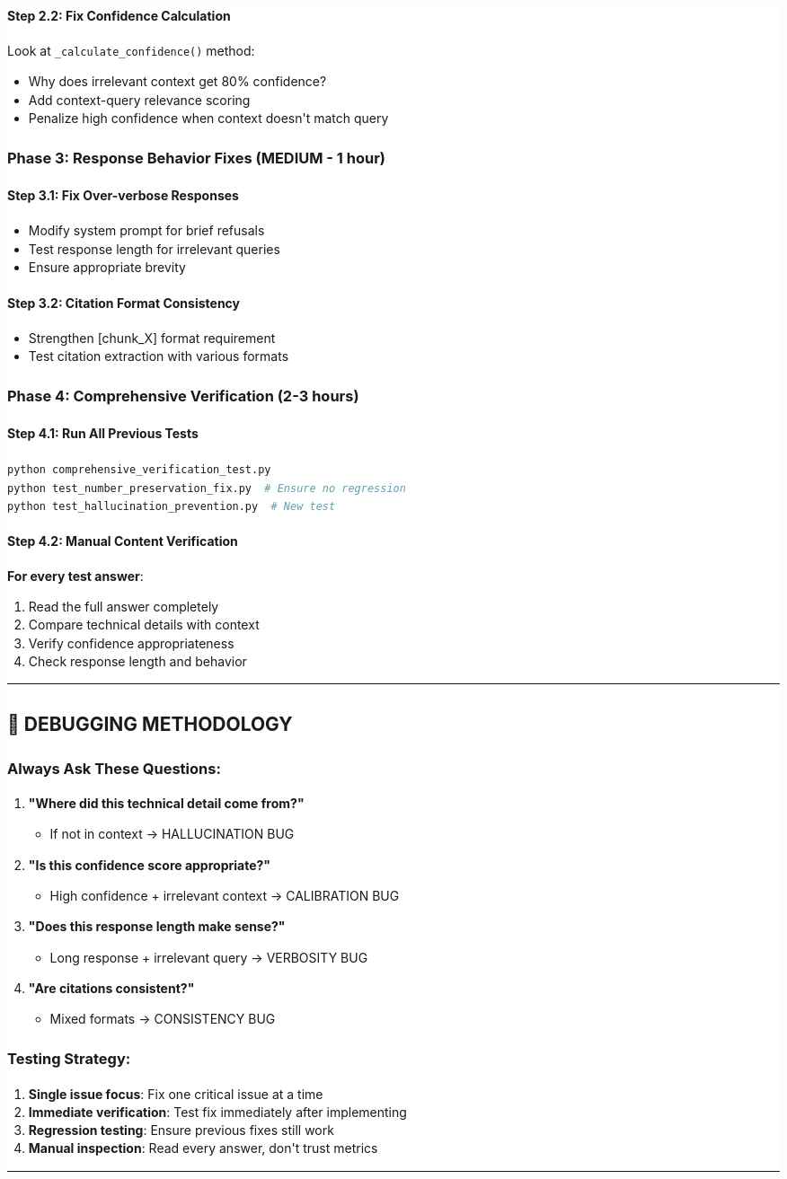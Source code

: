 #### Step 2.2: Fix Confidence Calculation
Look at `_calculate_confidence()` method:
- Why does irrelevant context get 80% confidence?
- Add context-query relevance scoring
- Penalize high confidence when context doesn't match query

### Phase 3: Response Behavior Fixes (MEDIUM - 1 hour)

#### Step 3.1: Fix Over-verbose Responses
- Modify system prompt for brief refusals
- Test response length for irrelevant queries
- Ensure appropriate brevity

#### Step 3.2: Citation Format Consistency  
- Strengthen [chunk_X] format requirement
- Test citation extraction with various formats

### Phase 4: Comprehensive Verification (2-3 hours)

#### Step 4.1: Run All Previous Tests
```bash
python comprehensive_verification_test.py
python test_number_preservation_fix.py  # Ensure no regression
python test_hallucination_prevention.py  # New test
```

#### Step 4.2: Manual Content Verification
**For every test answer**:
1. Read the full answer completely
2. Compare technical details with context
3. Verify confidence appropriateness  
4. Check response length and behavior

---

## 🎯 **DEBUGGING METHODOLOGY**

### Always Ask These Questions:
1. **"Where did this technical detail come from?"**
   - If not in context → HALLUCINATION BUG
   
2. **"Is this confidence score appropriate?"**
   - High confidence + irrelevant context → CALIBRATION BUG
   
3. **"Does this response length make sense?"**
   - Long response + irrelevant query → VERBOSITY BUG
   
4. **"Are citations consistent?"**
   - Mixed formats → CONSISTENCY BUG

### Testing Strategy:
1. **Single issue focus**: Fix one critical issue at a time
2. **Immediate verification**: Test fix immediately after implementing
3. **Regression testing**: Ensure previous fixes still work
4. **Manual inspection**: Read every answer, don't trust metrics

---